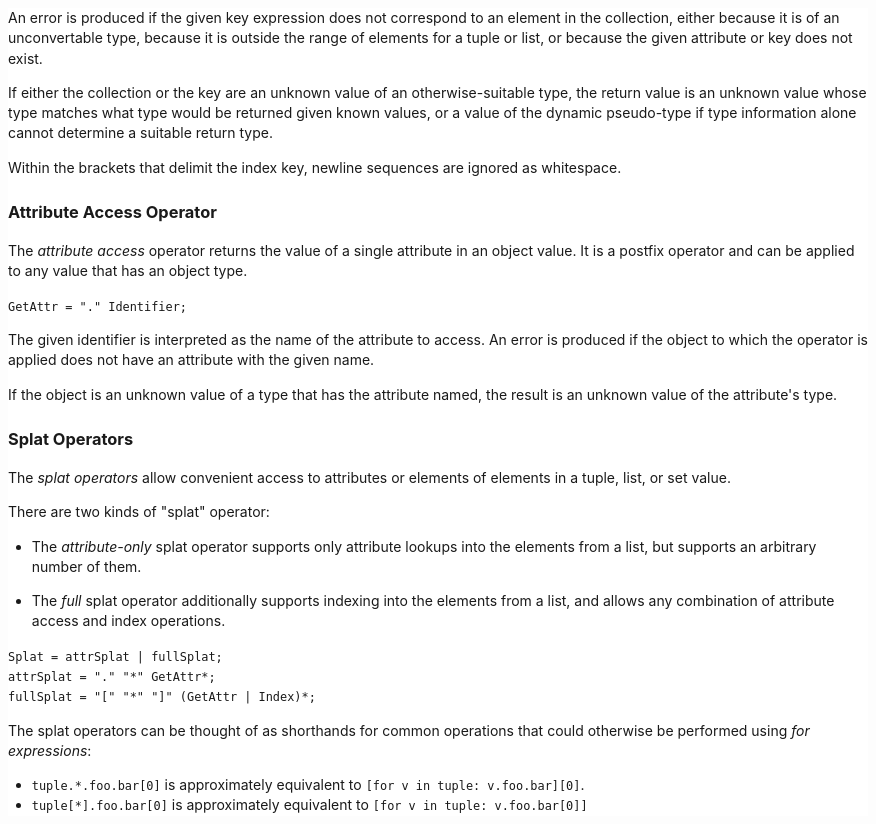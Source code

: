 An error is produced if the given key expression does not correspond to
an element in the collection, either because it is of an unconvertable type,
because it is outside the range of elements for a tuple or list, or because
the given attribute or key does not exist.

If either the collection or the key are an unknown value of an
otherwise-suitable type, the return value is an unknown value whose type
matches what type would be returned given known values, or a value of the
dynamic pseudo-type if type information alone cannot determine a suitable
return type.

Within the brackets that delimit the index key, newline sequences are ignored
as whitespace.

### Attribute Access Operator

The _attribute access_ operator returns the value of a single attribute in
an object value. It is a postfix operator and can be applied to any value
that has an object type.

```ebnf
GetAttr = "." Identifier;
```

The given identifier is interpreted as the name of the attribute to access.
An error is produced if the object to which the operator is applied does not
have an attribute with the given name.

If the object is an unknown value of a type that has the attribute named, the
result is an unknown value of the attribute's type.

### Splat Operators

The _splat operators_ allow convenient access to attributes or elements of
elements in a tuple, list, or set value.

There are two kinds of "splat" operator:

* The _attribute-only_ splat operator supports only attribute lookups into
  the elements from a list, but supports an arbitrary number of them.

* The _full_ splat operator additionally supports indexing into the elements
  from a list, and allows any combination of attribute access and index
  operations.

```ebnf
Splat = attrSplat | fullSplat;
attrSplat = "." "*" GetAttr*;
fullSplat = "[" "*" "]" (GetAttr | Index)*;
```

The splat operators can be thought of as shorthands for common operations that
could otherwise be performed using _for expressions_:

* `tuple.*.foo.bar[0]` is approximately equivalent to
  `[for v in tuple: v.foo.bar][0]`.
* `tuple[*].foo.bar[0]` is approximately equivalent to
  `[for v in tuple: v.foo.bar[0]]`


[UAX31]: http://unicode.org/reports/tr31/ "Unicode Identifier and Pattern Syntax"